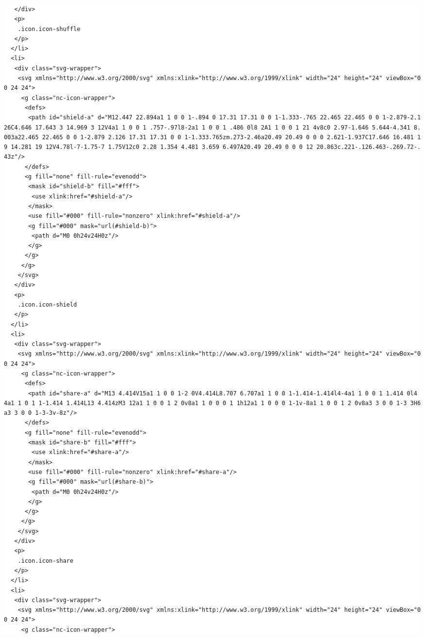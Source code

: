        </div>
       <p>
        .icon.icon-shuffle
       </p>
      </li>
      <li>
       <div class="svg-wrapper">
        <svg xmlns="http://www.w3.org/2000/svg" xmlns:xlink="http://www.w3.org/1999/xlink" width="24" height="24" viewBox="0 0 24 24">
         <g class="nc-icon-wrapper">
          <defs>
           <path id="shield-a" d="M12.447 22.894a1 1 0 0 1-.894 0 17.31 17.31 0 0 1-1.333-.765 22.465 22.465 0 0 1-2.879-2.126C4.646 17.643 3 14.969 3 12V4a1 1 0 0 1 .757-.97l8-2a1 1 0 0 1 .486 0l8 2A1 1 0 0 1 21 4v8c0 2.97-1.646 5.644-4.341 8.003a22.465 22.465 0 0 1-2.879 2.126 17.31 17.31 0 0 1-1.333.765zm.273-2.46a20.49 20.49 0 0 0 2.621-1.937C17.646 16.481 19 14.281 19 12V4.78l-7-1.75-7 1.75V12c0 2.28 1.354 4.481 3.659 6.497A20.49 20.49 0 0 0 12 20.863c.221-.126.463-.269.72-.43z"/>
          </defs>
          <g fill="none" fill-rule="evenodd">
           <mask id="shield-b" fill="#fff">
            <use xlink:href="#shield-a"/>
           </mask>
           <use fill="#000" fill-rule="nonzero" xlink:href="#shield-a"/>
           <g fill="#000" mask="url(#shield-b)">
            <path d="M0 0h24v24H0z"/>
           </g>
          </g>
         </g>
        </svg>
       </div>
       <p>
        .icon.icon-shield
       </p>
      </li>
      <li>
       <div class="svg-wrapper">
        <svg xmlns="http://www.w3.org/2000/svg" xmlns:xlink="http://www.w3.org/1999/xlink" width="24" height="24" viewBox="0 0 24 24">
         <g class="nc-icon-wrapper">
          <defs>
           <path id="share-a" d="M13 4.414V15a1 1 0 0 1-2 0V4.414L8.707 6.707a1 1 0 0 1-1.414-1.414l4-4a1 1 0 0 1 1.414 0l4 4a1 1 0 1 1-1.414 1.414L13 4.414zM3 12a1 1 0 0 1 2 0v8a1 1 0 0 0 1 1h12a1 1 0 0 0 1-1v-8a1 1 0 0 1 2 0v8a3 3 0 0 1-3 3H6a3 3 0 0 1-3-3v-8z"/>
          </defs>
          <g fill="none" fill-rule="evenodd">
           <mask id="share-b" fill="#fff">
            <use xlink:href="#share-a"/>
           </mask>
           <use fill="#000" fill-rule="nonzero" xlink:href="#share-a"/>
           <g fill="#000" mask="url(#share-b)">
            <path d="M0 0h24v24H0z"/>
           </g>
          </g>
         </g>
        </svg>
       </div>
       <p>
        .icon.icon-share
       </p>
      </li>
      <li>
       <div class="svg-wrapper">
        <svg xmlns="http://www.w3.org/2000/svg" xmlns:xlink="http://www.w3.org/1999/xlink" width="24" height="24" viewBox="0 0 24 24">
         <g class="nc-icon-wrapper">
